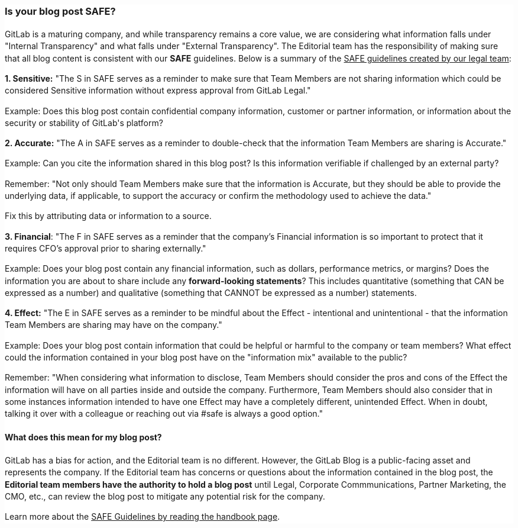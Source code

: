 ### Is your blog post SAFE?

GitLab is a maturing company, and while transparency remains a core value, we are considering what information falls under "Internal Transparency" and what falls under "External Transparency". The Editorial team has the responsibility of making sure that all blog content is consistent with our **SAFE** guidelines. Below is a summary of the [SAFE guidelines created by our legal team](/handbook/legal/safe-framework/):

**1. Sensitive:** "The S in SAFE serves as a reminder to make sure that Team Members are not sharing information which could be considered Sensitive information without express approval from GitLab Legal."

Example: Does this blog post contain confidential company information, customer or partner information, or information about the security or stability of GitLab's platform?

**2. Accurate:** "The A in SAFE serves as a reminder to double-check that the information Team Members are sharing is Accurate."

Example: Can you cite the information shared in this blog post? Is this information verifiable if challenged by an external party?

Remember: "Not only should Team Members make sure that the information is Accurate, but they should be able to provide the underlying data, if applicable, to support the accuracy or confirm the methodology used to achieve the data."

Fix this by attributing data or information to a source.

**3. Financial**: "The F in SAFE serves as a reminder that the company’s Financial information is so important to protect that it requires CFO’s approval prior to sharing externally."

Example: Does your blog post contain any financial information, such as dollars, performance metrics, or margins? Does the information you are about to share include any **forward-looking statements**? This includes quantitative (something that CAN be expressed as a number) and qualitative (something that CANNOT be expressed as a number) statements.

**4. Effect:** "The E in SAFE serves as a reminder to be mindful about the Effect - intentional and unintentional - that the information Team Members are sharing may have on the company."

Example: Does your blog post contain information that could be helpful or harmful to the company or team members? What effect could the information contained in your blog post have on the "information mix" available to the public?

Remember: "When considering what information to disclose, Team Members should consider the pros and cons of the Effect the information will have on all parties inside and outside the company. Furthermore, Team Members should also consider that in some instances information intended to have one Effect may have a completely different, unintended Effect. When in doubt, talking it over with a colleague or reaching out via #safe is always a good option."

#### What does this mean for my blog post?

GitLab has a bias for action, and the Editorial team is no different. However, the GitLab Blog is a public-facing asset and represents the company. If the Editorial team has concerns or questions about the information contained in the blog post, the **Editorial team members have the authority to hold a blog post** until Legal, Corporate Commmunications, Partner Marketing, the CMO, etc., can review the blog post to mitigate any potential risk for the company.

Learn more about the [SAFE Guidelines by reading the handbook page](/handbook/legal/safe-framework/).
